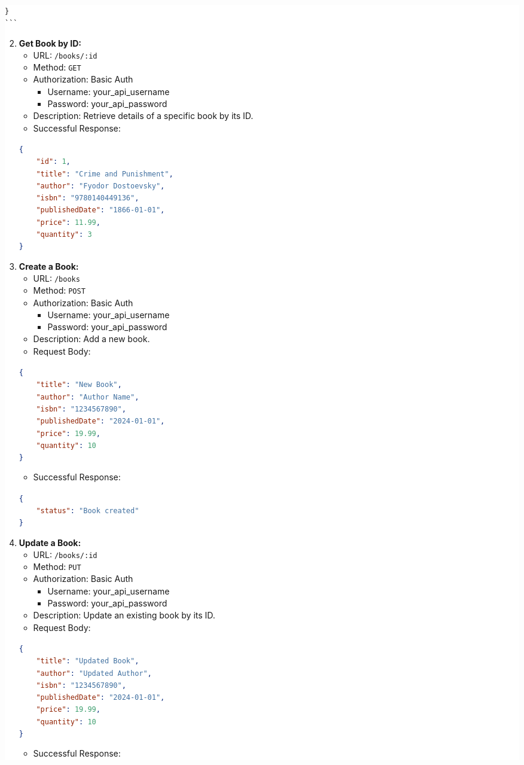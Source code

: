     }
    ```
2. **Get Book by ID:**
    -   URL: `/books/:id`
    -   Method: `GET`
    -   Authorization: Basic Auth
        - Username: your_api_username
        - Password: your_api_password
    -   Description: Retrieve details of a specific book by its ID.
    -   Successful Response:
    ```json
    {
        "id": 1,
        "title": "Crime and Punishment",
        "author": "Fyodor Dostoevsky",
        "isbn": "9780140449136",
        "publishedDate": "1866-01-01",
        "price": 11.99,
        "quantity": 3
    }
    ```
3. **Create a Book:**
    -   URL: `/books`
    -   Method: `POST`
    -   Authorization: Basic Auth
        - Username: your_api_username
        - Password: your_api_password
    -   Description: Add a new book.
    -   Request Body:
    ```json
    {
        "title": "New Book",
        "author": "Author Name",
        "isbn": "1234567890",
        "publishedDate": "2024-01-01",
        "price": 19.99,
        "quantity": 10
    }
    ```
    - Successful Response:
    ```json
    {
        "status": "Book created"
    }
    ```
4. **Update a Book:**
    -   URL: `/books/:id`
    -   Method: `PUT`
    -   Authorization: Basic Auth
        - Username: your_api_username
        - Password: your_api_password
    -   Description: Update an existing book by its ID.
    -   Request Body:
    ```json
    {
        "title": "Updated Book",
        "author": "Updated Author",
        "isbn": "1234567890",
        "publishedDate": "2024-01-01",
        "price": 19.99,
        "quantity": 10
    }
    ```
    - Successful Response: